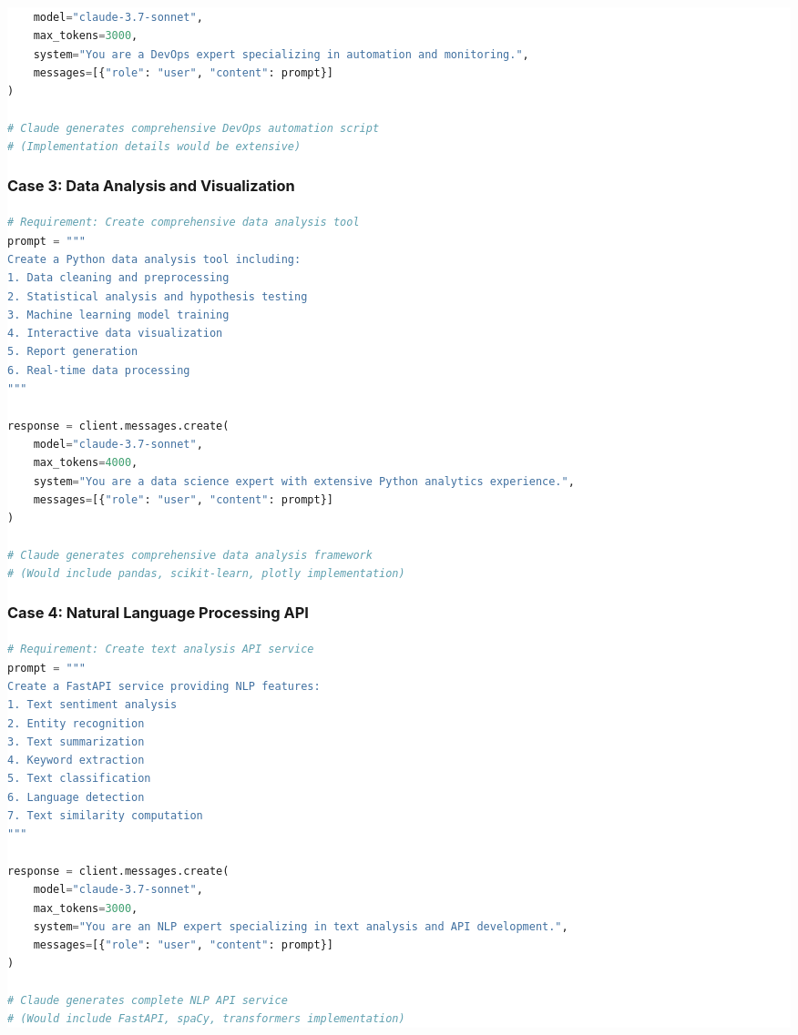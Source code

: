 ```python
    model="claude-3.7-sonnet",
    max_tokens=3000,
    system="You are a DevOps expert specializing in automation and monitoring.",
    messages=[{"role": "user", "content": prompt}]
)

# Claude generates comprehensive DevOps automation script
# (Implementation details would be extensive)
```

### Case 3: Data Analysis and Visualization
```python
# Requirement: Create comprehensive data analysis tool
prompt = """
Create a Python data analysis tool including:
1. Data cleaning and preprocessing
2. Statistical analysis and hypothesis testing
3. Machine learning model training
4. Interactive data visualization
5. Report generation
6. Real-time data processing
"""

response = client.messages.create(
    model="claude-3.7-sonnet",
    max_tokens=4000,
    system="You are a data science expert with extensive Python analytics experience.",
    messages=[{"role": "user", "content": prompt}]
)

# Claude generates comprehensive data analysis framework
# (Would include pandas, scikit-learn, plotly implementation)
```

### Case 4: Natural Language Processing API
```python
# Requirement: Create text analysis API service
prompt = """
Create a FastAPI service providing NLP features:
1. Text sentiment analysis
2. Entity recognition
3. Text summarization
4. Keyword extraction
5. Text classification
6. Language detection
7. Text similarity computation
"""

response = client.messages.create(
    model="claude-3.7-sonnet",
    max_tokens=3000,
    system="You are an NLP expert specializing in text analysis and API development.",
    messages=[{"role": "user", "content": prompt}]
)

# Claude generates complete NLP API service
# (Would include FastAPI, spaCy, transformers implementation)
```
